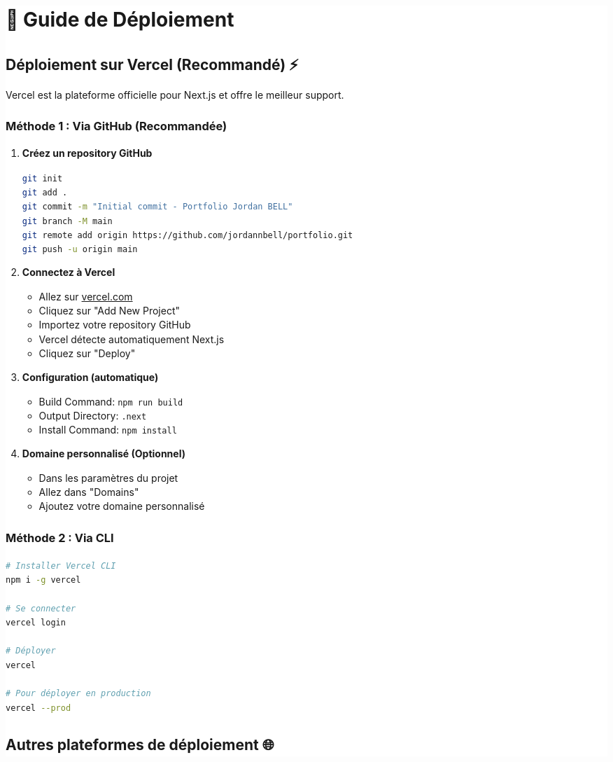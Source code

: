 # 🚀 Guide de Déploiement

## Déploiement sur Vercel (Recommandé) ⚡

Vercel est la plateforme officielle pour Next.js et offre le meilleur support.

### Méthode 1 : Via GitHub (Recommandée)

1. **Créez un repository GitHub**
   ```bash
   git init
   git add .
   git commit -m "Initial commit - Portfolio Jordan BELL"
   git branch -M main
   git remote add origin https://github.com/jordannbell/portfolio.git
   git push -u origin main
   ```

2. **Connectez à Vercel**
   - Allez sur [vercel.com](https://vercel.com)
   - Cliquez sur "Add New Project"
   - Importez votre repository GitHub
   - Vercel détecte automatiquement Next.js
   - Cliquez sur "Deploy"

3. **Configuration (automatique)**
   - Build Command: `npm run build`
   - Output Directory: `.next`
   - Install Command: `npm install`

4. **Domaine personnalisé (Optionnel)**
   - Dans les paramètres du projet
   - Allez dans "Domains"
   - Ajoutez votre domaine personnalisé

### Méthode 2 : Via CLI

```bash
# Installer Vercel CLI
npm i -g vercel

# Se connecter
vercel login

# Déployer
vercel

# Pour déployer en production
vercel --prod
```

## Autres plateformes de déploiement 🌐
